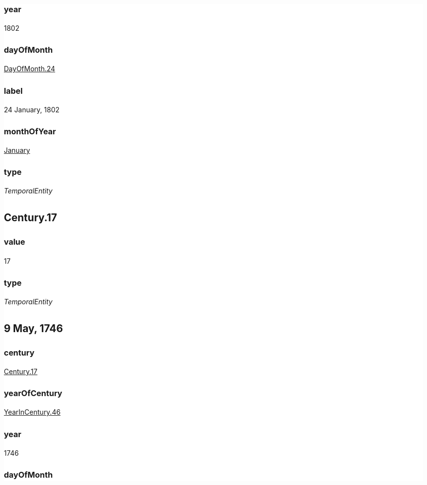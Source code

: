 ### year


1802

### dayOfMonth


[DayOfMonth.24](#DayOfMonth.24)

### label


24 January, 1802

### monthOfYear


[January](#January)

### type


*TemporalEntity*

## Century.17

### value


17

### type


*TemporalEntity*

## 9 May, 1746

### century


[Century.17](#Century.17)

### yearOfCentury


[YearInCentury.46](#YearInCentury.46)

### year


1746

### dayOfMonth
